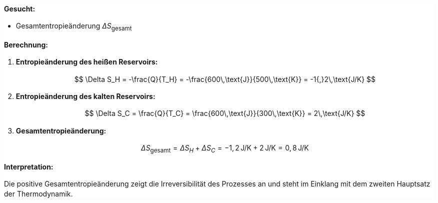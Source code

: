 **Gesucht:**

- Gesamtentropieänderung $\Delta S_{\text{gesamt}}$

**Berechnung:**

1. **Entropieänderung des heißen Reservoirs:**

   $$
   \Delta S_H = -\frac{Q}{T_H} = -\frac{600\,\text{J}}{500\,\text{K}} = -1{,}2\,\text{J/K}
   $$

2. **Entropieänderung des kalten Reservoirs:**

   $$
   \Delta S_C = \frac{Q}{T_C} = \frac{600\,\text{J}}{300\,\text{K}} = 2\,\text{J/K}
   $$

3. **Gesamtentropieänderung:**

   $$
   \Delta S_{\text{gesamt}} = \Delta S_H + \Delta S_C = -1{,}2\,\text{J/K} + 2\,\text{J/K} = 0{,}8\,\text{J/K}
   $$

**Interpretation:**

Die positive Gesamtentropieänderung zeigt die Irreversibilität des Prozesses an und steht im Einklang mit dem zweiten Hauptsatz der Thermodynamik.
